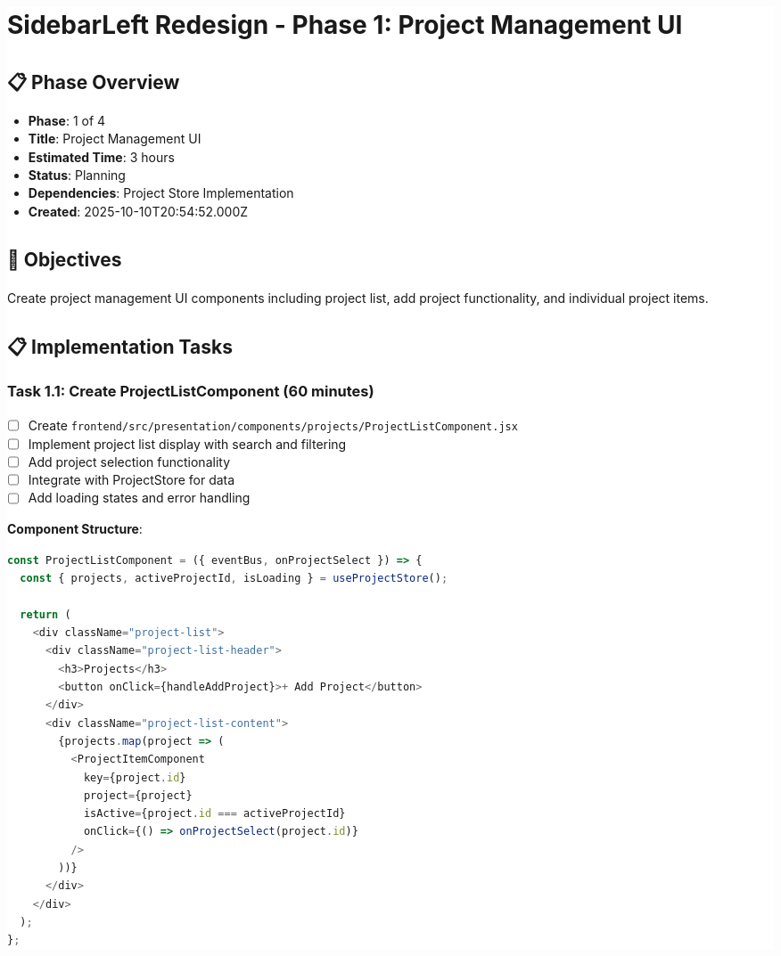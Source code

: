# SidebarLeft Redesign - Phase 1: Project Management UI

## 📋 Phase Overview
- **Phase**: 1 of 4
- **Title**: Project Management UI
- **Estimated Time**: 3 hours
- **Status**: Planning
- **Dependencies**: Project Store Implementation
- **Created**: 2025-10-10T20:54:52.000Z

## 🎯 Objectives
Create project management UI components including project list, add project functionality, and individual project items.

## 📋 Implementation Tasks

### Task 1.1: Create ProjectListComponent (60 minutes)
- [ ] Create `frontend/src/presentation/components/projects/ProjectListComponent.jsx`
- [ ] Implement project list display with search and filtering
- [ ] Add project selection functionality
- [ ] Integrate with ProjectStore for data
- [ ] Add loading states and error handling

**Component Structure**:
```javascript
const ProjectListComponent = ({ eventBus, onProjectSelect }) => {
  const { projects, activeProjectId, isLoading } = useProjectStore();
  
  return (
    <div className="project-list">
      <div className="project-list-header">
        <h3>Projects</h3>
        <button onClick={handleAddProject}>+ Add Project</button>
      </div>
      <div className="project-list-content">
        {projects.map(project => (
          <ProjectItemComponent 
            key={project.id} 
            project={project}
            isActive={project.id === activeProjectId}
            onClick={() => onProjectSelect(project.id)}
          />
        ))}
      </div>
    </div>
  );
};
```
